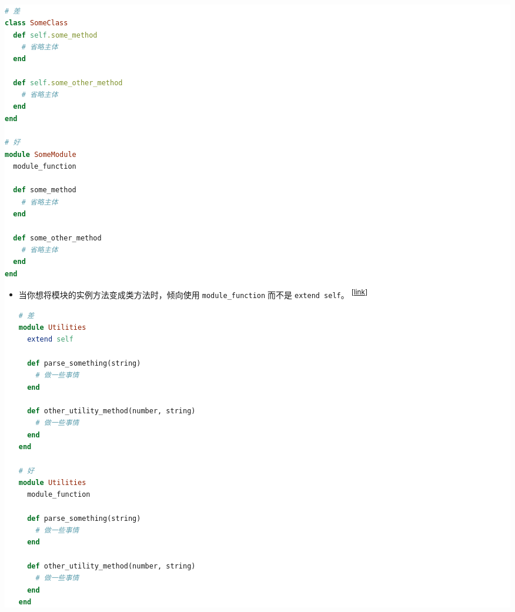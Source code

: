   ```Ruby
  # 差
  class SomeClass
    def self.some_method
      # 省略主体
    end

    def self.some_other_method
      # 省略主体
    end
  end

  # 好
  module SomeModule
    module_function

    def some_method
      # 省略主体
    end

    def some_other_method
      # 省略主体
    end
  end
  ```

* <a name="module-function"></a>
  当你想将模块的实例方法变成类方法时，倾向使用 `module_function` 而不是 `extend self`。
<sup>[[link](#module-function)]</sup>

  ```Ruby
  # 差
  module Utilities
    extend self

    def parse_something(string)
      # 做一些事情
    end

    def other_utility_method(number, string)
      # 做一些事情
    end
  end

  # 好
  module Utilities
    module_function

    def parse_something(string)
      # 做一些事情
    end

    def other_utility_method(number, string)
      # 做一些事情
    end
  end
  ```
